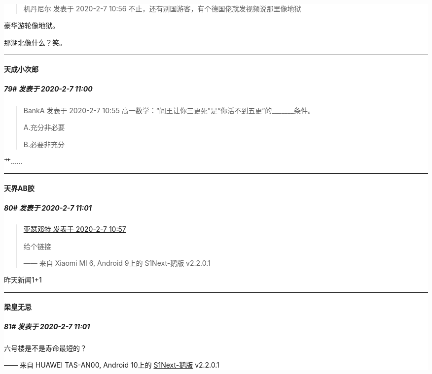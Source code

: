 

<blockquote>机丹尼尔 发表于 2020-2-7 10:56
不止，还有别国游客，有个德国佬就发视频说那里像地狱</blockquote>
豪华游轮像地狱。

那湖北像什么？笑。







-----

####  天成小次郎  
##### 79#       发表于 2020-2-7 11:00



<blockquote>BankA 发表于 2020-2-7 10:55
高一数学：“阎王让你三更死”是“你活不到五更”的_______条件。

A.充分非必要

B.必要非充分</blockquote>
艹……







-----

####  天界AB胶  
##### 80#       发表于 2020-2-7 11:01



<blockquote><a href="httphttps://bbs.saraba1st.com/2b/forum.php?mod=redirect&amp;goto=findpost&amp;pid=46350093&amp;ptid=1912584" target="_blank">亚瑟邓特 发表于 2020-2-7 10:57</a>

给个链接


—— 来自 Xiaomi MI 6, Android 9上的 S1Next-鹅版 v2.2.0.1</blockquote>
昨天新闻1+1







-----

####  梁皇无忌  
##### 81#       发表于 2020-2-7 11:01




六号楼是不是寿命最短的？

—— 来自 HUAWEI TAS-AN00, Android 10上的 [S1Next-鹅版](https://github.com/ykrank/S1-Next/releases) v2.2.0.1

